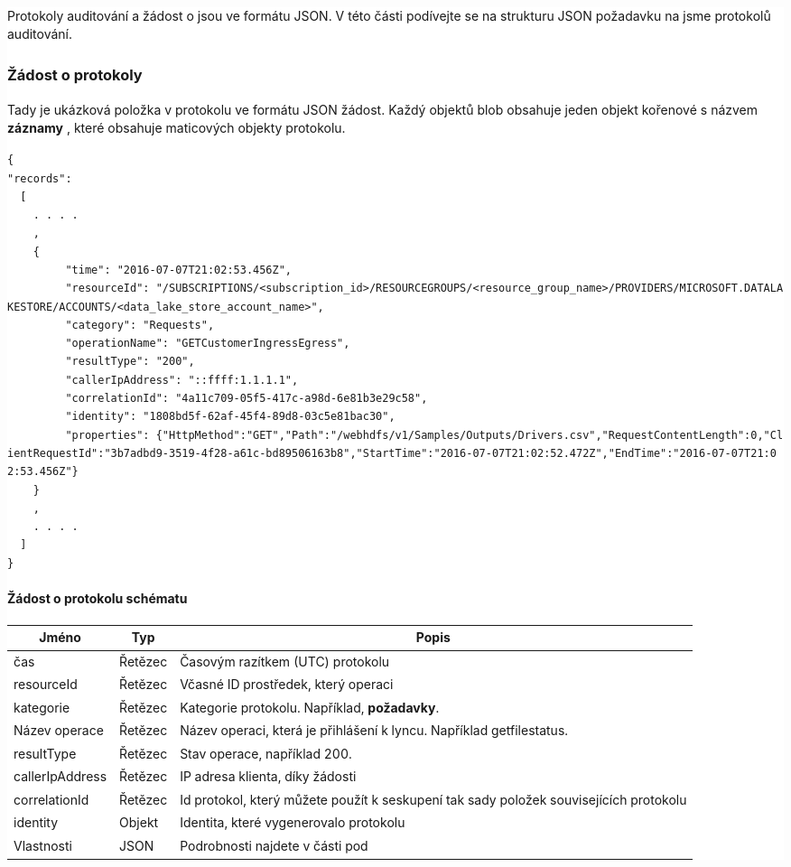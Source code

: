 Protokoly auditování a žádost o jsou ve formátu JSON. V této části podívejte se na strukturu JSON požadavku na jsme protokolů auditování.

### <a name="request-logs"></a>Žádost o protokoly

Tady je ukázková položka v protokolu ve formátu JSON žádost. Každý objektů blob obsahuje jeden objekt kořenové s názvem **záznamy** , které obsahuje maticových objekty protokolu.

    {
    "records": 
      [     
        . . . .
        ,
        {
             "time": "2016-07-07T21:02:53.456Z",
             "resourceId": "/SUBSCRIPTIONS/<subscription_id>/RESOURCEGROUPS/<resource_group_name>/PROVIDERS/MICROSOFT.DATALAKESTORE/ACCOUNTS/<data_lake_store_account_name>",
             "category": "Requests",
             "operationName": "GETCustomerIngressEgress",
             "resultType": "200",
             "callerIpAddress": "::ffff:1.1.1.1",
             "correlationId": "4a11c709-05f5-417c-a98d-6e81b3e29c58",
             "identity": "1808bd5f-62af-45f4-89d8-03c5e81bac30",
             "properties": {"HttpMethod":"GET","Path":"/webhdfs/v1/Samples/Outputs/Drivers.csv","RequestContentLength":0,"ClientRequestId":"3b7adbd9-3519-4f28-a61c-bd89506163b8","StartTime":"2016-07-07T21:02:52.472Z","EndTime":"2016-07-07T21:02:53.456Z"}
        }
        ,
        . . . .
      ]
    }

#### <a name="request-log-schema"></a>Žádost o protokolu schématu

| Jméno            | Typ   | Popis                                                                    |
|-----------------|--------|--------------------------------------------------------------------------------|
| čas            | Řetězec | Časovým razítkem (UTC) protokolu                                              |
| resourceId      | Řetězec | Včasné ID prostředek, který operaci                            |
| kategorie        | Řetězec | Kategorie protokolu. Například, **požadavky**.                                   |
| Název operace   | Řetězec | Název operaci, která je přihlášení k lyncu. Například getfilestatus.              |
| resultType      | Řetězec | Stav operace, například 200.                                 |
| callerIpAddress | Řetězec | IP adresa klienta, díky žádosti                                |
| correlationId   | Řetězec | Id protokol, který můžete použít k seskupení tak sady položek souvisejících protokolu |
| identity        | Objekt | Identita, které vygenerovalo protokolu                                            |
| Vlastnosti      | JSON   | Podrobnosti najdete v části pod                                                          |
